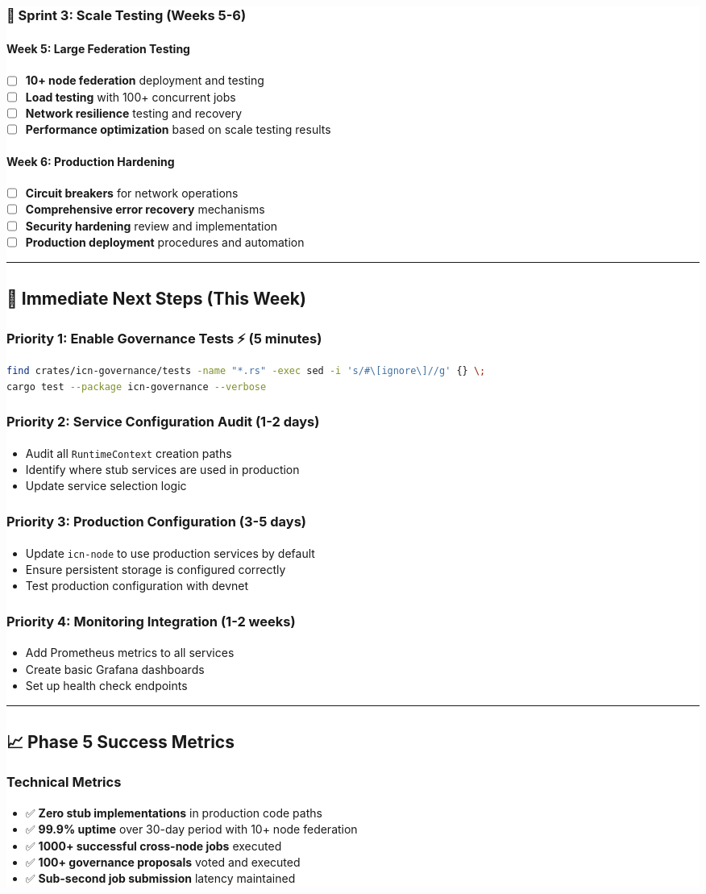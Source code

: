 ### **🎯 Sprint 3: Scale Testing (Weeks 5-6)**

#### **Week 5: Large Federation Testing**
- [ ] **10+ node federation** deployment and testing
- [ ] **Load testing** with 100+ concurrent jobs
- [ ] **Network resilience** testing and recovery
- [ ] **Performance optimization** based on scale testing results

#### **Week 6: Production Hardening**
- [ ] **Circuit breakers** for network operations
- [ ] **Comprehensive error recovery** mechanisms
- [ ] **Security hardening** review and implementation
- [ ] **Production deployment** procedures and automation

---

## 🎯 **Immediate Next Steps (This Week)**

### **Priority 1: Enable Governance Tests** ⚡ (5 minutes)
```bash
find crates/icn-governance/tests -name "*.rs" -exec sed -i 's/#\[ignore\]//g' {} \;
cargo test --package icn-governance --verbose
```

### **Priority 2: Service Configuration Audit** (1-2 days)
- Audit all `RuntimeContext` creation paths
- Identify where stub services are used in production
- Update service selection logic

### **Priority 3: Production Configuration** (3-5 days)
- Update `icn-node` to use production services by default
- Ensure persistent storage is configured correctly
- Test production configuration with devnet

### **Priority 4: Monitoring Integration** (1-2 weeks)
- Add Prometheus metrics to all services
- Create basic Grafana dashboards
- Set up health check endpoints

---

## 📈 **Phase 5 Success Metrics**

### **Technical Metrics**
- ✅ **Zero stub implementations** in production code paths
- ✅ **99.9% uptime** over 30-day period with 10+ node federation
- ✅ **1000+ successful cross-node jobs** executed
- ✅ **100+ governance proposals** voted and executed
- ✅ **Sub-second job submission** latency maintained
